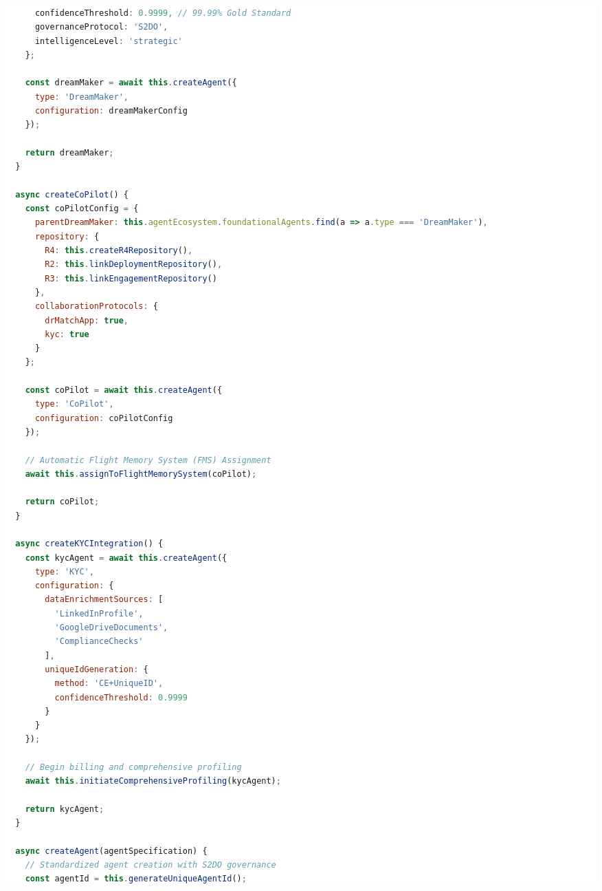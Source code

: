 ```javascript
      confidenceThreshold: 0.9999, // 99.99% Gold Standard
      governanceProtocol: 'S2DO',
      intelligenceLevel: 'strategic'
    };

    const dreamMaker = await this.createAgent({
      type: 'DreamMaker',
      configuration: dreamMakerConfig
    });

    return dreamMaker;
  }

  async createCoPilot() {
    const coPilotConfig = {
      parentDreamMaker: this.agentEcosystem.foundationalAgents.find(a => a.type === 'DreamMaker'),
      repository: {
        R4: this.createR4Repository(),
        R2: this.linkDeploymentRepository(),
        R3: this.linkEngagementRepository()
      },
      collaborationProtocols: {
        drMatchApp: true,
        kyc: true
      }
    };

    const coPilot = await this.createAgent({
      type: 'CoPilot',
      configuration: coPilotConfig
    });

    // Automatic Flight Memory System (FMS) Assignment
    await this.assignToFlightMemorySystem(coPilot);

    return coPilot;
  }

  async createKYCIntegration() {
    const kycAgent = await this.createAgent({
      type: 'KYC',
      configuration: {
        dataEnrichmentSources: [
          'LinkedInProfile',
          'GoogleDriveDocuments',
          'ComplianceChecks'
        ],
        uniqueIdGeneration: {
          method: 'CE+UniqueID',
          confidenceThreshold: 0.9999
        }
      }
    });

    // Begin billing and comprehensive profiling
    await this.initiateComprehensiveProfiling(kycAgent);

    return kycAgent;
  }

  async createAgent(agentSpecification) {
    // Standardized agent creation with S2DO governance
    const agentId = this.generateUniqueAgentId();
```